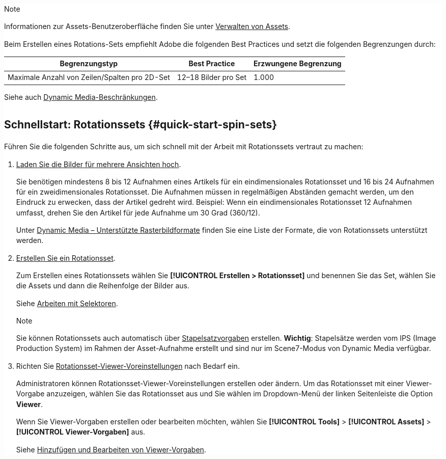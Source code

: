 >[!NOTE]
>
>Informationen zur Assets-Benutzeroberfläche finden Sie unter [Verwalten von Assets](/help/assets/manage-assets.md).

Beim Erstellen eines Rotations-Sets empfiehlt Adobe die folgenden Best Practices und setzt die folgenden Begrenzungen durch:

| Begrenzungstyp | Best Practice | Erzwungene Begrenzung |
| --- | --- | --- |
| Maximale Anzahl von Zeilen/Spalten pro 2D-Set | 12–18 Bilder pro Set | 1.000 |

Siehe auch [Dynamic Media-Beschränkungen](/help/assets/limitations.md).

## Schnellstart: Rotationssets {#quick-start-spin-sets}

Führen Sie die folgenden Schritte aus, um sich schnell mit der Arbeit mit Rotationssets vertraut zu machen:

1. [Laden Sie die Bilder für mehrere Ansichten hoch](#uploading-assets-for-spin-sets).

   Sie benötigen mindestens 8 bis 12 Aufnahmen eines Artikels für ein eindimensionales Rotationsset und 16 bis 24 Aufnahmen für ein zweidimensionales Rotationsset. Die Aufnahmen müssen in regelmäßigen Abständen gemacht werden, um den Eindruck zu erwecken, dass der Artikel gedreht wird. Beispiel: Wenn ein eindimensionales Rotationsset 12 Aufnahmen umfasst, drehen Sie den Artikel für jede Aufnahme um 30 Grad (360/12).

   Unter [Dynamic Media – Unterstützte Rasterbildformate](/help/assets/assets-formats.md#supported-raster-image-formats-dynamic-media) finden Sie eine Liste der Formate, die von Rotationssets unterstützt werden.

1. [Erstellen Sie ein Rotationsset](#creating-spin-sets).

   Zum Erstellen eines Rotationssets wählen Sie **[!UICONTROL Erstellen > Rotationsset]** und benennen Sie das Set, wählen Sie die Assets und dann die Reihenfolge der Bilder aus.

   Siehe [Arbeiten mit Selektoren](/help/assets/working-with-selectors.md).

   >[!NOTE]
   >
   >Sie können Rotationssets auch automatisch über [Stapelsatzvorgaben](/help/assets/config-dms7.md#creating-batch-set-presets-to-auto-generate-image-sets-and-spin-sets) erstellen. **Wichtig**: Stapelsätze werden vom IPS (Image Production System) im Rahmen der Asset-Aufnahme erstellt und sind nur im Scene7-Modus von Dynamic Media verfügbar.

1. Richten Sie [Rotationsset-Viewer-Voreinstellungen](/help/assets/managing-viewer-presets.md) nach Bedarf ein.

   Administratoren können Rotationsset-Viewer-Voreinstellungen erstellen oder ändern. Um das Rotationsset mit einer Viewer-Vorgabe anzuzeigen, wählen Sie das Rotationsset aus und Sie wählen im Dropdown-Menü der linken Seitenleiste die Option **Viewer**.

   Wenn Sie Viewer-Vorgaben erstellen oder bearbeiten möchten, wählen Sie **[!UICONTROL Tools]** > **[!UICONTROL Assets]** > **[!UICONTROL Viewer-Vorgaben]** aus.

   Siehe [Hinzufügen und Bearbeiten von Viewer-Vorgaben](/help/assets/managing-viewer-presets.md).
